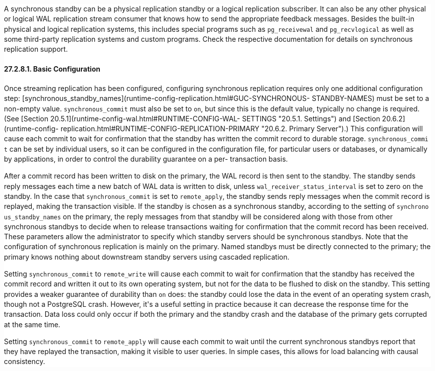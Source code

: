 A synchronous standby can be a physical replication standby or a logical
replication subscriber. It can also be any other physical or logical WAL
replication stream consumer that knows how to send the appropriate feedback
messages. Besides the built-in physical and logical replication systems, this
includes special programs such as `pg_receivewal` and `pg_recvlogical` as well
as some third-party replication systems and custom programs. Check the
respective documentation for details on synchronous replication support.

#### 27.2.8.1. Basic Configuration #

Once streaming replication has been configured, configuring synchronous
replication requires only one additional configuration step:
[synchronous_standby_names](runtime-config-replication.html#GUC-SYNCHRONOUS-
STANDBY-NAMES) must be set to a non-empty value. `synchronous_commit` must
also be set to `on`, but since this is the default value, typically no change
is required. (See [Section 20.5.1](runtime-config-wal.html#RUNTIME-CONFIG-WAL-
SETTINGS "20.5.1. Settings") and [Section 20.6.2](runtime-config-
replication.html#RUNTIME-CONFIG-REPLICATION-PRIMARY "20.6.2. Primary
Server").) This configuration will cause each commit to wait for confirmation
that the standby has written the commit record to durable storage.
`synchronous_commit` can be set by individual users, so it can be configured
in the configuration file, for particular users or databases, or dynamically
by applications, in order to control the durability guarantee on a per-
transaction basis.

After a commit record has been written to disk on the primary, the WAL record
is then sent to the standby. The standby sends reply messages each time a new
batch of WAL data is written to disk, unless `wal_receiver_status_interval` is
set to zero on the standby. In the case that `synchronous_commit` is set to
`remote_apply`, the standby sends reply messages when the commit record is
replayed, making the transaction visible. If the standby is chosen as a
synchronous standby, according to the setting of `synchronous_standby_names`
on the primary, the reply messages from that standby will be considered along
with those from other synchronous standbys to decide when to release
transactions waiting for confirmation that the commit record has been
received. These parameters allow the administrator to specify which standby
servers should be synchronous standbys. Note that the configuration of
synchronous replication is mainly on the primary. Named standbys must be
directly connected to the primary; the primary knows nothing about downstream
standby servers using cascaded replication.

Setting `synchronous_commit` to `remote_write` will cause each commit to wait
for confirmation that the standby has received the commit record and written
it out to its own operating system, but not for the data to be flushed to disk
on the standby. This setting provides a weaker guarantee of durability than
`on` does: the standby could lose the data in the event of an operating system
crash, though not a PostgreSQL crash. However, it's a useful setting in
practice because it can decrease the response time for the transaction. Data
loss could only occur if both the primary and the standby crash and the
database of the primary gets corrupted at the same time.

Setting `synchronous_commit` to `remote_apply` will cause each commit to wait
until the current synchronous standbys report that they have replayed the
transaction, making it visible to user queries. In simple cases, this allows
for load balancing with causal consistency.

